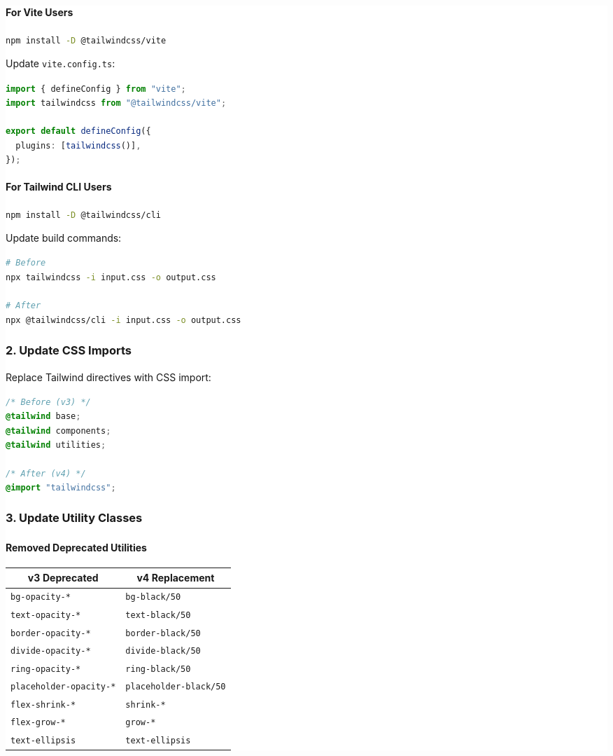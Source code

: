 #### For Vite Users

```bash
npm install -D @tailwindcss/vite
```

Update `vite.config.ts`:

```typescript
import { defineConfig } from "vite";
import tailwindcss from "@tailwindcss/vite";

export default defineConfig({
  plugins: [tailwindcss()],
});
```

#### For Tailwind CLI Users

```bash
npm install -D @tailwindcss/cli
```

Update build commands:

```bash
# Before
npx tailwindcss -i input.css -o output.css

# After
npx @tailwindcss/cli -i input.css -o output.css
```

### 2. Update CSS Imports

Replace Tailwind directives with CSS import:

```css
/* Before (v3) */
@tailwind base;
@tailwind components;
@tailwind utilities;

/* After (v4) */
@import "tailwindcss";
```

### 3. Update Utility Classes

#### Removed Deprecated Utilities

| v3 Deprecated           | v4 Replacement         |
| ----------------------- | ---------------------- |
| `bg-opacity-*`          | `bg-black/50`          |
| `text-opacity-*`        | `text-black/50`        |
| `border-opacity-*`      | `border-black/50`      |
| `divide-opacity-*`      | `divide-black/50`      |
| `ring-opacity-*`        | `ring-black/50`        |
| `placeholder-opacity-*` | `placeholder-black/50` |
| `flex-shrink-*`         | `shrink-*`             |
| `flex-grow-*`           | `grow-*`               |
| `text-ellipsis`         | `text-ellipsis`        |